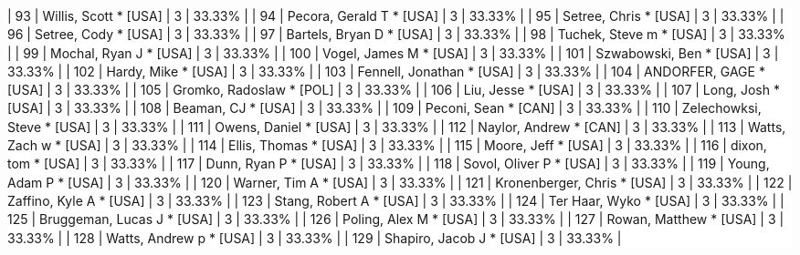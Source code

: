 |  93  | Willis, Scott \* [USA] |  3 |  33.33% |
|  94  | Pecora, Gerald T \* [USA] |  3 |  33.33% |
|  95  | Setree, Chris \* [USA] |  3 |  33.33% |
|  96  | Setree, Cody \* [USA] |  3 |  33.33% |
|  97  | Bartels, Bryan D \* [USA] |  3 |  33.33% |
|  98  | Tuchek, Steve m \* [USA] |  3 |  33.33% |
|  99  | Mochal, Ryan J \* [USA] |  3 |  33.33% |
|  100  | Vogel, James M \* [USA] |  3 |  33.33% |
|  101  | Szwabowski, Ben \* [USA] |  3 |  33.33% |
|  102  | Hardy, Mike \* [USA] |  3 |  33.33% |
|  103  | Fennell, Jonathan \* [USA] |  3 |  33.33% |
|  104  | ANDORFER, GAGE \* [USA] |  3 |  33.33% |
|  105  | Gromko, Radoslaw \* [POL] |  3 |  33.33% |
|  106  | Liu, Jesse \* [USA] |  3 |  33.33% |
|  107  | Long, Josh \* [USA] |  3 |  33.33% |
|  108  | Beaman, CJ \* [USA] |  3 |  33.33% |
|  109  | Peconi, Sean \* [CAN] |  3 |  33.33% |
|  110  | Zelechowksi, Steve \* [USA] |  3 |  33.33% |
|  111  | Owens, Daniel \* [USA] |  3 |  33.33% |
|  112  | Naylor, Andrew \* [CAN] |  3 |  33.33% |
|  113  | Watts, Zach w \* [USA] |  3 |  33.33% |
|  114  | Ellis, Thomas \* [USA] |  3 |  33.33% |
|  115  | Moore, Jeff \* [USA] |  3 |  33.33% |
|  116  | dixon, tom \* [USA] |  3 |  33.33% |
|  117  | Dunn, Ryan P \* [USA] |  3 |  33.33% |
|  118  | Sovol, Oliver P \* [USA] |  3 |  33.33% |
|  119  | Young, Adam P \* [USA] |  3 |  33.33% |
|  120  | Warner, Tim A \* [USA] |  3 |  33.33% |
|  121  | Kronenberger, Chris \* [USA] |  3 |  33.33% |
|  122  | Zaffino, Kyle A \* [USA] |  3 |  33.33% |
|  123  | Stang, Robert A \* [USA] |  3 |  33.33% |
|  124  | Ter Haar, Wyko \* [USA] |  3 |  33.33% |
|  125  | Bruggeman, Lucas J \* [USA] |  3 |  33.33% |
|  126  | Poling, Alex M \* [USA] |  3 |  33.33% |
|  127  | Rowan, Matthew \* [USA] |  3 |  33.33% |
|  128  | Watts, Andrew p \* [USA] |  3 |  33.33% |
|  129  | Shapiro, Jacob J \* [USA] |  3 |  33.33% |